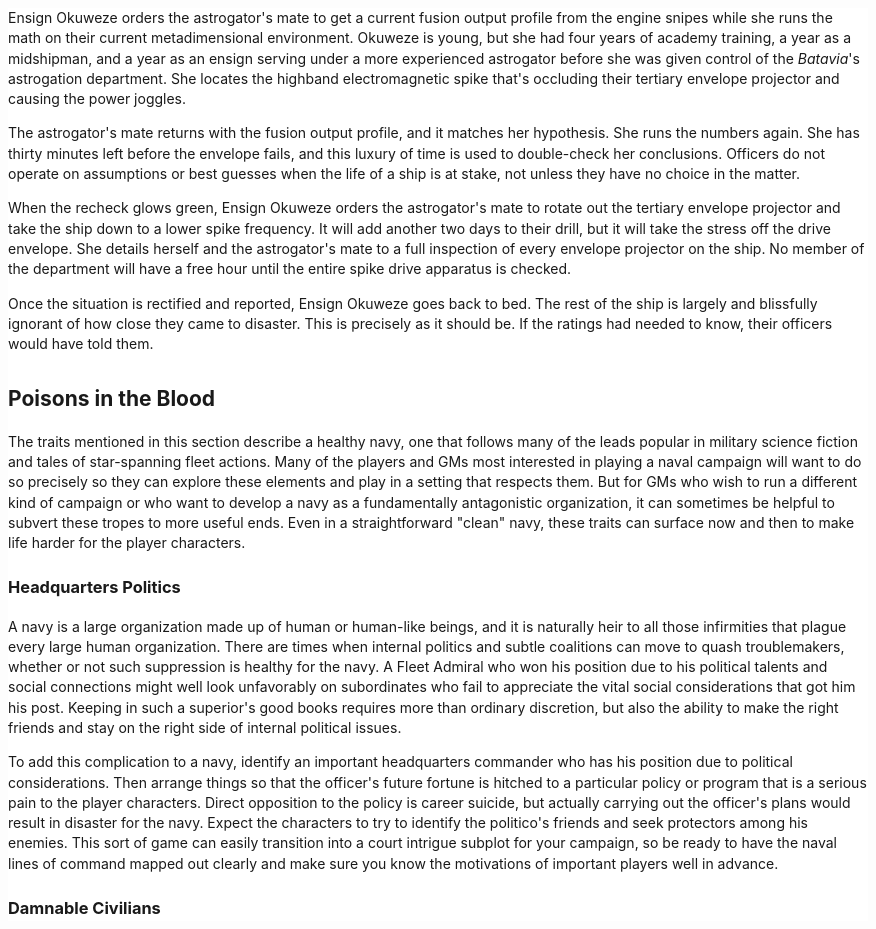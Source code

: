 Ensign Okuweze orders the astrogator's mate to get a current fusion output profile from the engine snipes while she runs the math on their current metadimensional environment. Okuweze is young, but she had four years of academy training, a year as a midshipman, and a year as an ensign serving under a more experienced astrogator before she was given control of the *Batavia*'s astrogation department. She locates the highband electromagnetic spike that's occluding their tertiary envelope projector and causing the power joggles.

The astrogator's mate returns with the fusion output profile, and it matches her hypothesis. She runs the numbers again. She has thirty minutes left before the envelope fails, and this luxury of time is used to double-check her conclusions. Officers do not operate on assumptions or best guesses when the life of a ship is at stake, not unless they have no choice in the matter.

When the recheck glows green, Ensign Okuweze orders the astrogator's mate to rotate out the tertiary envelope projector and take the ship down to a lower spike frequency. It will add another two days to their drill, but it will take the stress off the drive envelope. She details herself and the astrogator's mate to a full inspection of every envelope projector on the ship. No member of the department will have a free hour until the entire spike drive apparatus is checked.

Once the situation is rectified and reported, Ensign Okuweze goes back to bed. The rest of the ship is largely and blissfully ignorant of how close they came to disaster. This is precisely as it should be. If the ratings had needed to know, their officers would have told them.

## Poisons in the Blood

The traits mentioned in this section describe a healthy navy, one that follows many of the leads popular in military science fiction and tales of star-spanning fleet actions. Many of the players and GMs most interested in playing a naval campaign will want to do so precisely so they can explore these elements and play in a setting that respects them. But for GMs who wish to run a different kind of campaign or who want to develop a navy as a fundamentally antagonistic organization, it can sometimes be helpful to subvert these tropes to more useful ends. Even in a straightforward "clean" navy, these traits can surface now and then to make life harder for the player characters.

### Headquarters Politics

A navy is a large organization made up of human or human-like beings, and it is naturally heir to all those infirmities that plague every large human organization. There are times when internal politics and subtle coalitions can move to quash troublemakers, whether or not such suppression is healthy for the navy. A Fleet Admiral who won his position due to his political talents and social connections might well look unfavorably on subordinates who fail to appreciate the vital social considerations that got him his post. Keeping in such a superior's good books requires more than ordinary discretion, but also the ability to make the right friends and stay on the right side of internal political issues.

To add this complication to a navy, identify an important headquarters commander who has his position due to political considerations. Then arrange things so that the officer's future fortune is hitched to a particular policy or program that is a serious pain to the player characters. Direct opposition to the policy is career suicide, but actually carrying out the officer's plans would result in disaster for the navy. Expect the characters to try to identify the politico's friends and seek protectors among his enemies. This sort of game can easily transition into a court intrigue subplot for your campaign, so be ready to have the naval lines of command mapped out clearly and make sure you know the motivations of important players well in advance.

### Damnable Civilians
